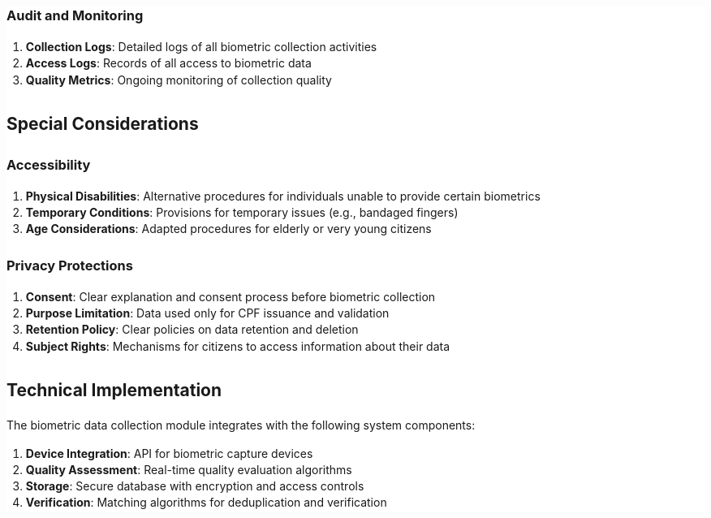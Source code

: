 ### Audit and Monitoring

1. **Collection Logs**: Detailed logs of all biometric collection activities
2. **Access Logs**: Records of all access to biometric data
3. **Quality Metrics**: Ongoing monitoring of collection quality

## Special Considerations

### Accessibility

1. **Physical Disabilities**: Alternative procedures for individuals unable to provide certain biometrics
2. **Temporary Conditions**: Provisions for temporary issues (e.g., bandaged fingers)
3. **Age Considerations**: Adapted procedures for elderly or very young citizens

### Privacy Protections

1. **Consent**: Clear explanation and consent process before biometric collection
2. **Purpose Limitation**: Data used only for CPF issuance and validation
3. **Retention Policy**: Clear policies on data retention and deletion
4. **Subject Rights**: Mechanisms for citizens to access information about their data

## Technical Implementation

The biometric data collection module integrates with the following system components:

1. **Device Integration**: API for biometric capture devices
2. **Quality Assessment**: Real-time quality evaluation algorithms
3. **Storage**: Secure database with encryption and access controls
4. **Verification**: Matching algorithms for deduplication and verification
